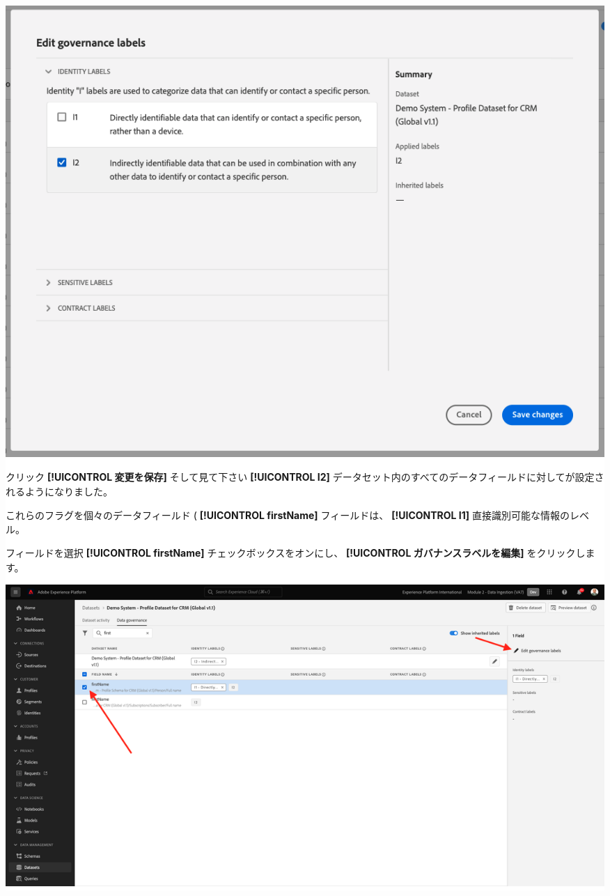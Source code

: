 ![データ取得](./images/identity.png)

クリック **[!UICONTROL 変更を保存]** そして見て下さい **[!UICONTROL I2]** データセット内のすべてのデータフィールドに対してが設定されるようになりました。

これらのフラグを個々のデータフィールド ( **[!UICONTROL firstName]** フィールドは、 **[!UICONTROL I1]** 直接識別可能な情報のレベル。

フィールドを選択 **[!UICONTROL firstName]** チェックボックスをオンにし、 **[!UICONTROL ガバナンスラベルを編集]** をクリックします。

![データ取得](./images/editfirstname.png)
